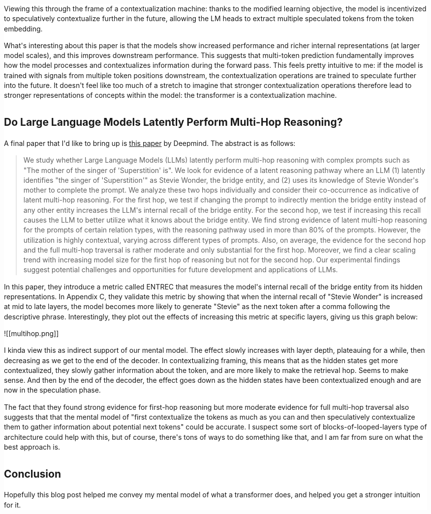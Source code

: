 Viewing this through the frame of a contextualization machine: thanks to the modified learning objective, the model is incentivized to speculatively contextualize further in the future, allowing the LM heads to extract multiple speculated tokens from the token embedding.

What's interesting about this paper is that the models show increased performance and richer internal representations (at larger model scales), and this improves downstream performance. This suggests that multi-token prediction fundamentally improves how the model processes and contextualizes information during the forward pass. This feels pretty intuitive to me: if the model is trained with signals from multiple token positions downstream, the contextualization operations are trained to speculate further into the future. It doesn't feel like too much of a stretch to imagine that stronger contextualization operations therefore lead to stronger representations of concepts within the model: the transformer is a contextualization machine.
## Do Large Language Models Latently Perform Multi-Hop Reasoning?
A final paper that I'd like to bring up is [this paper](https://arxiv.org/abs/2402.16837) by Deepmind. The abstract is as follows:

> We study whether Large Language Models (LLMs) latently perform multi-hop reasoning with complex prompts such as "The mother of the singer of 'Superstition' is". We look for evidence of a latent reasoning pathway where an LLM (1) latently identifies "the singer of 'Superstition'" as Stevie Wonder, the bridge entity, and (2) uses its knowledge of Stevie Wonder's mother to complete the prompt. We analyze these two hops individually and consider their co-occurrence as indicative of latent multi-hop reasoning. For the first hop, we test if changing the prompt to indirectly mention the bridge entity instead of any other entity increases the LLM's internal recall of the bridge entity. For the second hop, we test if increasing this recall causes the LLM to better utilize what it knows about the bridge entity. We find strong evidence of latent multi-hop reasoning for the prompts of certain relation types, with the reasoning pathway used in more than 80% of the prompts. However, the utilization is highly contextual, varying across different types of prompts. Also, on average, the evidence for the second hop and the full multi-hop traversal is rather moderate and only substantial for the first hop. Moreover, we find a clear scaling trend with increasing model size for the first hop of reasoning but not for the second hop. Our experimental findings suggest potential challenges and opportunities for future development and applications of LLMs.

In this paper, they introduce a metric called ENTREC that measures the model's internal recall of the bridge entity from its hidden representations. In Appendix C, they validate this metric by showing that when the internal recall of "Stevie Wonder" is increased at mid to late layers, the model becomes more likely to generate "Stevie" as the next token after a comma following the descriptive phrase. Interestingly, they plot out the effects of increasing this metric at specific layers, giving us this graph below:

![[multihop.png]]

I kinda view this as indirect support of our mental model. The effect slowly increases with layer depth, plateauing for a while, then decreasing as we get to the end of the decoder. In contextualizing framing, this means that as the hidden states get more contextualized, they slowly gather information about the token, and are more likely to make the retrieval hop. Seems to make sense. And then by the end of the decoder, the effect goes down as the hidden states have been contextualized enough and are now in the speculation phase.

The fact that they found strong evidence for first-hop reasoning but more moderate evidence for full multi-hop traversal also suggests that that the mental model of "first contextualize the tokens as much as you can and then speculatively contextualize them to gather information about potential next tokens" could be accurate. I suspect some sort of blocks-of-looped-layers type of architecture could help with this, but of course, there's tons of ways to do something like that, and I am far from sure on what the best approach is.

## Conclusion
Hopefully this blog post helped me convey my mental model of what a transformer does, and helped you get a stronger intuition for it.
